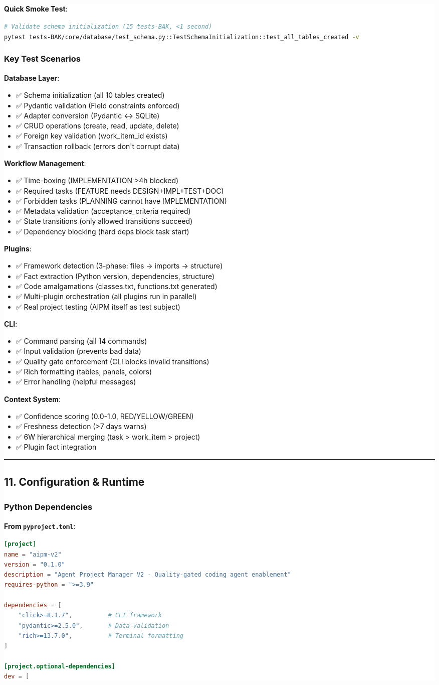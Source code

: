 **Quick Smoke Test**:
```bash
# Validate schema initialization (15 tests-BAK, <1 second)
pytest tests-BAK/core/database/test_schema.py::TestSchemaInitialization::test_all_tables_created -v
```

### Key Test Scenarios

**Database Layer**:
- ✅ Schema initialization (all 10 tables created)
- ✅ Pydantic validation (Field constraints enforced)
- ✅ Adapter conversion (Pydantic ↔ SQLite)
- ✅ CRUD operations (create, read, update, delete)
- ✅ Foreign key validation (work_item_id exists)
- ✅ Transaction rollback (errors don't corrupt data)

**Workflow Management**:
- ✅ Time-boxing (IMPLEMENTATION >4h blocked)
- ✅ Required tasks (FEATURE needs DESIGN+IMPL+TEST+DOC)
- ✅ Forbidden tasks (PLANNING cannot have IMPLEMENTATION)
- ✅ Metadata validation (acceptance_criteria required)
- ✅ State transitions (only allowed transitions succeed)
- ✅ Dependency blocking (hard deps block task start)

**Plugins**:
- ✅ Framework detection (3-phase: files → imports → structure)
- ✅ Fact extraction (Python version, dependencies, structure)
- ✅ Code amalgamations (classes.txt, functions.txt generated)
- ✅ Multi-plugin orchestration (all plugins run in parallel)
- ✅ Real project testing (AIPM itself as test subject)

**CLI**:
- ✅ Command parsing (all 14 commands)
- ✅ Input validation (prevents bad data)
- ✅ Quality gate enforcement (CLI blocks invalid transitions)
- ✅ Rich formatting (tables, panels, colors)
- ✅ Error handling (helpful messages)

**Context System**:
- ✅ Confidence scoring (0.0-1.0, RED/YELLOW/GREEN)
- ✅ Freshness detection (>7 days warns)
- ✅ 6W hierarchical merging (task > work_item > project)
- ✅ Plugin fact integration

---

## 11. Configuration & Runtime

### Python Dependencies

**From `pyproject.toml`**:
```toml
[project]
name = "aipm-v2"
version = "0.1.0"
description = "Agent Project Manager V2 - Quality-gated coding agent enablement"
requires-python = ">=3.9"

dependencies = [
    "click>=8.1.7",          # CLI framework
    "pydantic>=2.5.0",       # Data validation
    "rich>=13.7.0",          # Terminal formatting
]

[project.optional-dependencies]
dev = [
```